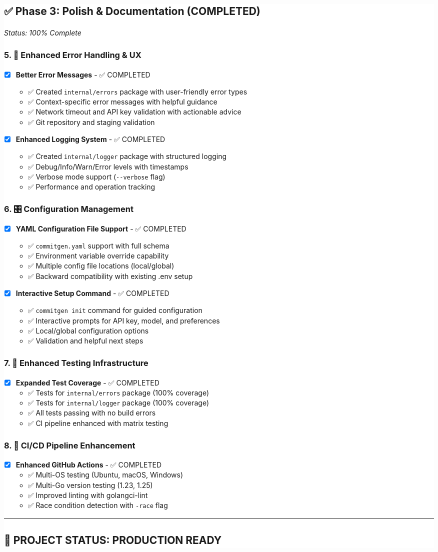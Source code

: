 
## ✅ Phase 3: Polish & Documentation (COMPLETED)
*Status: 100% Complete*

### 5. 📖 Enhanced Error Handling & UX

- [x] **Better Error Messages** - ✅ COMPLETED
  - ✅ Created `internal/errors` package with user-friendly error types
  - ✅ Context-specific error messages with helpful guidance
  - ✅ Network timeout and API key validation with actionable advice
  - ✅ Git repository and staging validation

- [x] **Enhanced Logging System** - ✅ COMPLETED
  - ✅ Created `internal/logger` package with structured logging
  - ✅ Debug/Info/Warn/Error levels with timestamps
  - ✅ Verbose mode support (`--verbose` flag)
  - ✅ Performance and operation tracking

### 6. 🎛️ Configuration Management

- [x] **YAML Configuration File Support** - ✅ COMPLETED
  - ✅ `commitgen.yaml` support with full schema
  - ✅ Environment variable override capability
  - ✅ Multiple config file locations (local/global)
  - ✅ Backward compatibility with existing .env setup

- [x] **Interactive Setup Command** - ✅ COMPLETED
  - ✅ `commitgen init` command for guided configuration
  - ✅ Interactive prompts for API key, model, and preferences
  - ✅ Local/global configuration options
  - ✅ Validation and helpful next steps

### 7. 🧪 Enhanced Testing Infrastructure

- [x] **Expanded Test Coverage** - ✅ COMPLETED
  - ✅ Tests for `internal/errors` package (100% coverage)
  - ✅ Tests for `internal/logger` package (100% coverage)
  - ✅ All tests passing with no build errors
  - ✅ CI pipeline enhanced with matrix testing

### 8. 🔧 CI/CD Pipeline Enhancement

- [x] **Enhanced GitHub Actions** - ✅ COMPLETED
  - ✅ Multi-OS testing (Ubuntu, macOS, Windows)
  - ✅ Multi-Go version testing (1.23, 1.25)
  - ✅ Improved linting with golangci-lint
  - ✅ Race condition detection with `-race` flag

---

## 🎉 **PROJECT STATUS: PRODUCTION READY** 
